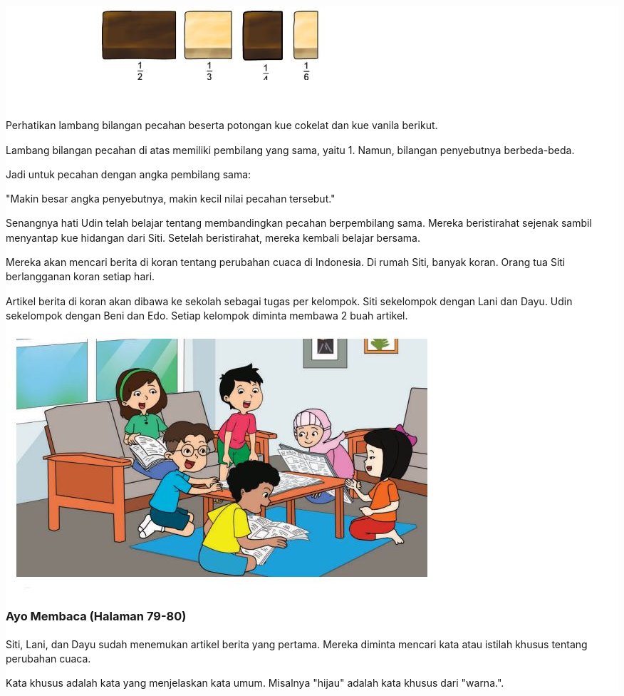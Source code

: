 ![Materi Pecahan Membandingkan](/img/gambar11.jpg "Materi Pecahan Membandingkan")

Perhatikan lambang bilangan pecahan beserta potongan kue cokelat dan kue vanila berikut.

Lambang bilangan pecahan di atas memiliki pembilang yang sama, yaitu 1. Namun, bilangan penyebutnya berbeda-beda.

Jadi untuk pecahan dengan angka pembilang sama:

"Makin besar angka penyebutnya, makin kecil nilai pecahan tersebut."

Senangnya hati Udin telah belajar tentang membandingkan pecahan berpembilang sama. Mereka beristirahat sejenak sambil menyantap kue hidangan dari Siti. Setelah beristirahat, mereka kembali belajar bersama.

Mereka akan mencari berita di koran tentang perubahan cuaca di Indonesia. Di rumah Siti, banyak koran. Orang tua Siti berlangganan koran setiap hari.

Artikel berita di koran akan dibawa ke sekolah sebagai tugas per kelompok. Siti sekelompok dengan Lani dan Dayu. Udin sekelompok dengan Beni dan Edo. Setiap kelompok diminta membawa 2 buah artikel.

![Materi Pecahan Membandingkan](/img/gambar12.jpg "Materi Pecahan Membandingkan")

### Ayo Membaca (Halaman 79-80)

Siti, Lani, dan Dayu sudah menemukan artikel berita yang pertama. Mereka diminta mencari kata atau istilah khusus tentang perubahan cuaca.

Kata khusus adalah kata yang menjelaskan kata umum. Misalnya "hijau" adalah kata khusus dari "warna.".

